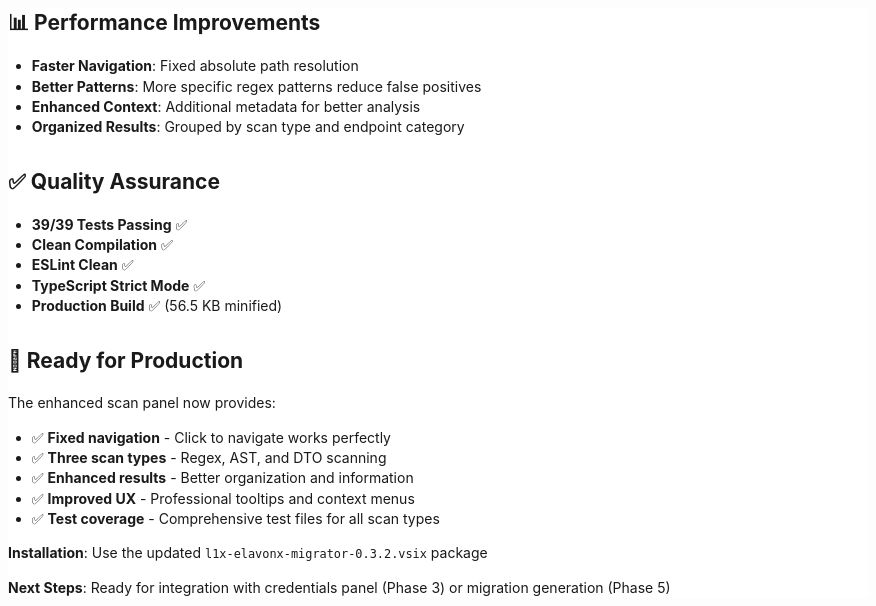 ## 📊 **Performance Improvements**

- **Faster Navigation**: Fixed absolute path resolution
- **Better Patterns**: More specific regex patterns reduce false positives
- **Enhanced Context**: Additional metadata for better analysis
- **Organized Results**: Grouped by scan type and endpoint category

## ✅ **Quality Assurance**

- **39/39 Tests Passing** ✅
- **Clean Compilation** ✅
- **ESLint Clean** ✅
- **TypeScript Strict Mode** ✅
- **Production Build** ✅ (56.5 KB minified)

## 🎉 **Ready for Production**

The enhanced scan panel now provides:
- ✅ **Fixed navigation** - Click to navigate works perfectly
- ✅ **Three scan types** - Regex, AST, and DTO scanning
- ✅ **Enhanced results** - Better organization and information
- ✅ **Improved UX** - Professional tooltips and context menus
- ✅ **Test coverage** - Comprehensive test files for all scan types

**Installation**: Use the updated `l1x-elavonx-migrator-0.3.2.vsix` package

**Next Steps**: Ready for integration with credentials panel (Phase 3) or migration generation (Phase 5)